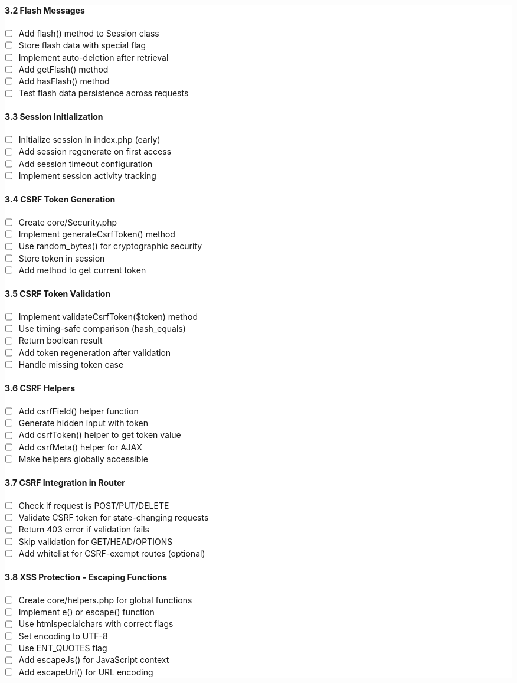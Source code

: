 #### 3.2 Flash Messages
- [ ] Add flash() method to Session class
- [ ] Store flash data with special flag
- [ ] Implement auto-deletion after retrieval
- [ ] Add getFlash() method
- [ ] Add hasFlash() method
- [ ] Test flash data persistence across requests

#### 3.3 Session Initialization
- [ ] Initialize session in index.php (early)
- [ ] Add session regenerate on first access
- [ ] Add session timeout configuration
- [ ] Implement session activity tracking

#### 3.4 CSRF Token Generation
- [ ] Create core/Security.php
- [ ] Implement generateCsrfToken() method
- [ ] Use random_bytes() for cryptographic security
- [ ] Store token in session
- [ ] Add method to get current token

#### 3.5 CSRF Token Validation
- [ ] Implement validateCsrfToken($token) method
- [ ] Use timing-safe comparison (hash_equals)
- [ ] Return boolean result
- [ ] Add token regeneration after validation
- [ ] Handle missing token case

#### 3.6 CSRF Helpers
- [ ] Add csrfField() helper function
- [ ] Generate hidden input with token
- [ ] Add csrfToken() helper to get token value
- [ ] Add csrfMeta() helper for AJAX
- [ ] Make helpers globally accessible

#### 3.7 CSRF Integration in Router
- [ ] Check if request is POST/PUT/DELETE
- [ ] Validate CSRF token for state-changing requests
- [ ] Return 403 error if validation fails
- [ ] Skip validation for GET/HEAD/OPTIONS
- [ ] Add whitelist for CSRF-exempt routes (optional)

#### 3.8 XSS Protection - Escaping Functions
- [ ] Create core/helpers.php for global functions
- [ ] Implement e() or escape() function
- [ ] Use htmlspecialchars with correct flags
- [ ] Set encoding to UTF-8
- [ ] Use ENT_QUOTES flag
- [ ] Add escapeJs() for JavaScript context
- [ ] Add escapeUrl() for URL encoding
